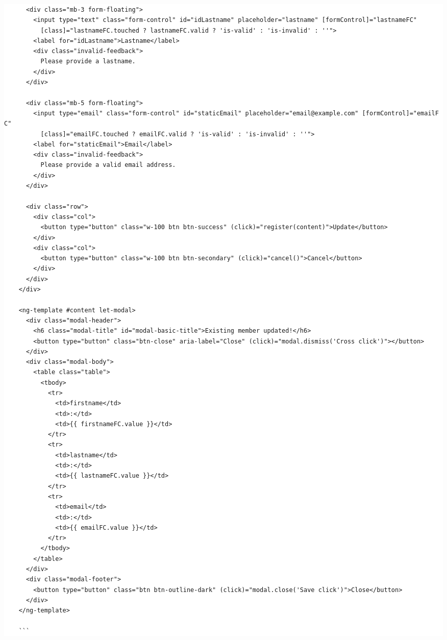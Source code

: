           <div class="mb-3 form-floating">
            <input type="text" class="form-control" id="idLastname" placeholder="lastname" [formControl]="lastnameFC"
              [class]="lastnameFC.touched ? lastnameFC.valid ? 'is-valid' : 'is-invalid' : ''">
            <label for="idLastname">Lastname</label>
            <div class="invalid-feedback">
              Please provide a lastname.
            </div>
          </div>

          <div class="mb-5 form-floating">
            <input type="email" class="form-control" id="staticEmail" placeholder="email@example.com" [formControl]="emailFC"
              [class]="emailFC.touched ? emailFC.valid ? 'is-valid' : 'is-invalid' : ''">
            <label for="staticEmail">Email</label>
            <div class="invalid-feedback">
              Please provide a valid email address.
            </div>
          </div>

          <div class="row">
            <div class="col">
              <button type="button" class="w-100 btn btn-success" (click)="register(content)">Update</button>
            </div>
            <div class="col">
              <button type="button" class="w-100 btn btn-secondary" (click)="cancel()">Cancel</button>
            </div>
          </div>
        </div>

        <ng-template #content let-modal>
          <div class="modal-header">
            <h6 class="modal-title" id="modal-basic-title">Existing member updated!</h6>
            <button type="button" class="btn-close" aria-label="Close" (click)="modal.dismiss('Cross click')"></button>
          </div>
          <div class="modal-body">
            <table class="table">
              <tbody>
                <tr>
                  <td>firstname</td>
                  <td>:</td>
                  <td>{{ firstnameFC.value }}</td>
                </tr>
                <tr>
                  <td>lastname</td>
                  <td>:</td>
                  <td>{{ lastnameFC.value }}</td>
                </tr>
                <tr>
                  <td>email</td>
                  <td>:</td>
                  <td>{{ emailFC.value }}</td>
                </tr>
              </tbody>
            </table>
          </div>
          <div class="modal-footer">
            <button type="button" class="btn btn-outline-dark" (click)="modal.close('Save click')">Close</button>
          </div>
        </ng-template>

        ```



